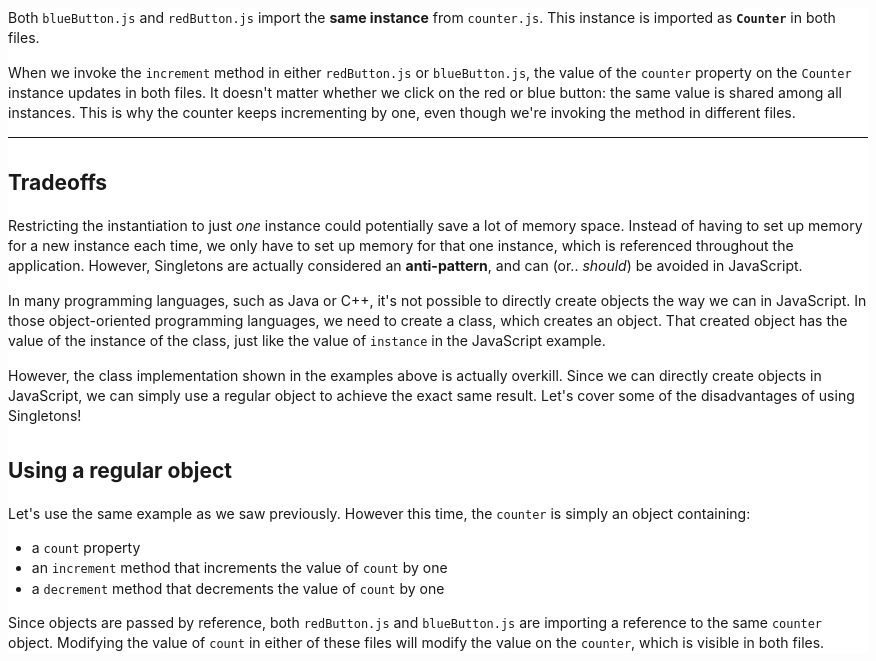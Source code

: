 Both `blueButton.js` and `redButton.js` import the **same instance**
from `counter.js`. This instance is imported as **`Counter`** in both
files.

<video width="100%" src="https://res.cloudinary.com/ddxwdqwkr/video/upload/f_auto/v1609056519/patterns.dev/jspat-56_wylvcf.mp4" autoplay="" controls="" playsinline="" loop="" poster="https://res.cloudinary.com/ddxwdqwkr/video/upload/f_auto/v1609056519/patterns.dev/jspat-56_wylvcf.jpg"><source src="https://res.cloudinary.com/ddxwdqwkr/video/upload/f_auto/v1609056519/patterns.dev/jspat-56_wylvcf.mp4" type="video/mp4"></video>

When we invoke the `increment` method in either `redButton.js` or
`blueButton.js`, the value of the `counter` property on the `Counter`
instance updates in both files. It doesn't matter whether we click on the red or blue button: the same value is shared among all instances. This is why the counter keeps incrementing by one, even though we're invoking the method in different files.

---

## Tradeoffs

Restricting the instantiation to just *one* instance could potentially
save a lot of memory space. Instead of having to set up memory for a new instance each time, we only have to set up memory for that one instance, which is referenced throughout the application. However, Singletons are actually considered an **anti-pattern**, and can (or.. *should*) be avoided in JavaScript.

In many programming languages, such as Java or C++, it's not possible to directly create objects the way we can in JavaScript. In those object-oriented programming languages, we need to create a class, which creates an object. That created object has the value of the instance of the class, just like the value of `instance` in the JavaScript example.

However, the class implementation shown in the examples above is actually overkill. Since we can directly create objects in JavaScript, we can simply use a regular object to achieve the exact same result. Let's cover some of the disadvantages of using Singletons!

## Using a regular object

Let's use the same example as we saw previously. However this time, the `counter` is simply an object containing:

- a `count` property
- an `increment` method that increments the value of `count` by one
- a `decrement` method that decrements the value of `count` by one

<iframe src="https://codesandbox.io/embed/rvzrr?view=Editor+%2B+Preview"
     style="width:100%; height: 500px; border:0; border-radius: 4px; overflow:hidden;"
     title="singleton-2"
     allow="accelerometer; ambient-light-sensor; camera; encrypted-media; geolocation; gyroscope; hid; microphone; midi; payment; usb; vr; xr-spatial-tracking"
     sandbox="allow-forms allow-modals allow-popups allow-presentation allow-same-origin allow-scripts"
   ></iframe>

Since objects are passed by reference, both `redButton.js` and
`blueButton.js` are importing a reference to the same `counter` object. Modifying the value of `count` in either of these files will modify the value on the `counter`, which is visible in both files.
